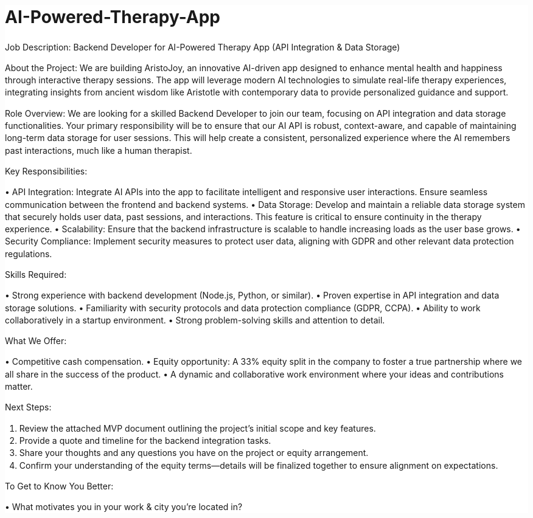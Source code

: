 # AI-Powered-Therapy-App
Job Description: Backend Developer for AI-Powered Therapy App (API Integration & Data Storage)

About the Project:
We are building AristoJoy, an innovative AI-driven app designed to enhance mental health and happiness through interactive therapy sessions. The app will leverage modern AI technologies to simulate real-life therapy experiences, integrating insights from ancient wisdom like Aristotle with contemporary data to provide personalized guidance and support.

Role Overview:
We are looking for a skilled Backend Developer to join our team, focusing on API integration and data storage functionalities. Your primary responsibility will be to ensure that our AI API is robust, context-aware, and capable of maintaining long-term data storage for user sessions. This will help create a consistent, personalized experience where the AI remembers past interactions, much like a human therapist.

Key Responsibilities:

• API Integration: Integrate AI APIs into the app to facilitate intelligent and responsive user interactions. Ensure seamless communication between the frontend and backend systems.
• Data Storage: Develop and maintain a reliable data storage system that securely holds user data, past sessions, and interactions. This feature is critical to ensure continuity in the therapy experience.
• Scalability: Ensure that the backend infrastructure is scalable to handle increasing loads as the user base grows.
• Security Compliance: Implement security measures to protect user data, aligning with GDPR and other relevant data protection regulations.

Skills Required:

• Strong experience with backend development (Node.js, Python, or similar).
• Proven expertise in API integration and data storage solutions.
• Familiarity with security protocols and data protection compliance (GDPR, CCPA).
• Ability to work collaboratively in a startup environment.
• Strong problem-solving skills and attention to detail.

What We Offer:

• Competitive cash compensation.
• Equity opportunity: A 33% equity split in the company to foster a true partnership where we all share in the success of the product.
• A dynamic and collaborative work environment where your ideas and contributions matter.

Next Steps:

1. Review the attached MVP document outlining the project’s initial scope and key features.
2. Provide a quote and timeline for the backend integration tasks.
3. Share your thoughts and any questions you have on the project or equity arrangement.
4. Confirm your understanding of the equity terms—details will be finalized together to ensure alignment on expectations.

To Get to Know You Better:

• What motivates you in your work & city you’re located in?
